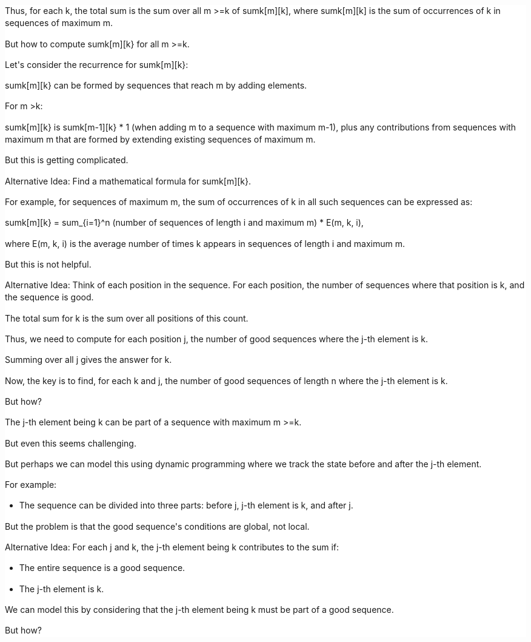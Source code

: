 Thus, for each k, the total sum is the sum over all m >=k of sumk[m][k], where sumk[m][k] is the sum of occurrences of k in sequences of maximum m.

But how to compute sumk[m][k} for all m >=k.

Let's consider the recurrence for sumk[m][k}:

sumk[m][k} can be formed by sequences that reach m by adding elements.

For m >k:

sumk[m][k} is sumk[m-1][k} * 1 (when adding m to a sequence with maximum m-1), plus any contributions from sequences with maximum m that are formed by extending existing sequences of maximum m.

But this is getting complicated.

Alternative Idea: Find a mathematical formula for sumk[m][k}.

For example, for sequences of maximum m, the sum of occurrences of k in all such sequences can be expressed as:

sumk[m][k} = sum_{i=1}^n (number of sequences of length i and maximum m) * E(m, k, i),

where E(m, k, i) is the average number of times k appears in sequences of length i and maximum m.

But this is not helpful.

Alternative Idea: Think of each position in the sequence. For each position, the number of sequences where that position is k, and the sequence is good.

The total sum for k is the sum over all positions of this count.

Thus, we need to compute for each position j, the number of good sequences where the j-th element is k.

Summing over all j gives the answer for k.

Now, the key is to find, for each k and j, the number of good sequences of length n where the j-th element is k.

But how?

The j-th element being k can be part of a sequence with maximum m >=k.

But even this seems challenging.

But perhaps we can model this using dynamic programming where we track the state before and after the j-th element.

For example:

- The sequence can be divided into three parts: before j, j-th element is k, and after j.

But the problem is that the good sequence's conditions are global, not local.

Alternative Idea: For each j and k, the j-th element being k contributes to the sum if:

- The entire sequence is a good sequence.

- The j-th element is k.

We can model this by considering that the j-th element being k must be part of a good sequence.

But how?
